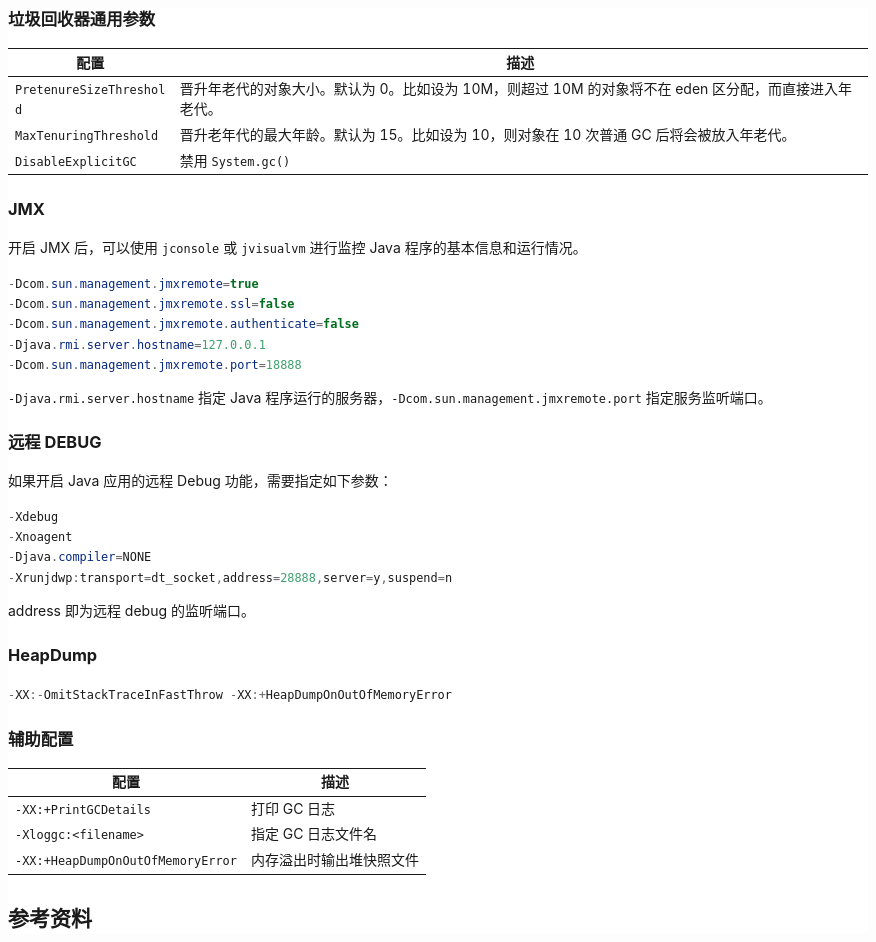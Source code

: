 ### 垃圾回收器通用参数

| 配置                     | 描述                                                                                                  |
| ------------------------ | ----------------------------------------------------------------------------------------------------- |
| `PretenureSizeThreshold` | 晋升年老代的对象大小。默认为 0。比如设为 10M，则超过 10M 的对象将不在 eden 区分配，而直接进入年老代。 |
| `MaxTenuringThreshold`   | 晋升老年代的最大年龄。默认为 15。比如设为 10，则对象在 10 次普通 GC 后将会被放入年老代。              |
| `DisableExplicitGC`      | 禁用 `System.gc()`                                                                                    |

### JMX

开启 JMX 后，可以使用 `jconsole` 或 `jvisualvm` 进行监控 Java 程序的基本信息和运行情况。

```java
-Dcom.sun.management.jmxremote=true
-Dcom.sun.management.jmxremote.ssl=false
-Dcom.sun.management.jmxremote.authenticate=false
-Djava.rmi.server.hostname=127.0.0.1
-Dcom.sun.management.jmxremote.port=18888
```

`-Djava.rmi.server.hostname` 指定 Java 程序运行的服务器，`-Dcom.sun.management.jmxremote.port` 指定服务监听端口。

### 远程 DEBUG

如果开启 Java 应用的远程 Debug 功能，需要指定如下参数：

```java
-Xdebug
-Xnoagent
-Djava.compiler=NONE
-Xrunjdwp:transport=dt_socket,address=28888,server=y,suspend=n
```

address 即为远程 debug 的监听端口。

### HeapDump

```java
-XX:-OmitStackTraceInFastThrow -XX:+HeapDumpOnOutOfMemoryError
```

### 辅助配置

| 配置                              | 描述                     |
| --------------------------------- | ------------------------ |
| `-XX:+PrintGCDetails`             | 打印 GC 日志             |
| `-Xloggc:<filename>`              | 指定 GC 日志文件名       |
| `-XX:+HeapDumpOnOutOfMemoryError` | 内存溢出时输出堆快照文件 |

## 参考资料
